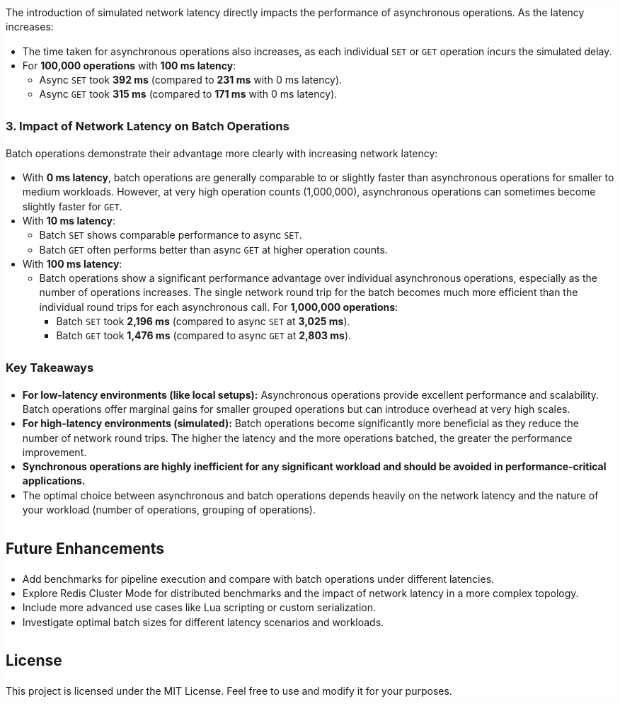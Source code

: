 The introduction of simulated network latency directly impacts the performance of asynchronous operations. As the latency increases:

  - The time taken for asynchronous operations also increases, as each individual `SET` or `GET` operation incurs the simulated delay.
  - For **100,000 operations** with **100 ms latency**:
    - Async `SET` took **392 ms** (compared to **231 ms** with 0 ms latency).
    - Async `GET` took **315 ms** (compared to **171 ms** with 0 ms latency).

### 3\. Impact of Network Latency on Batch Operations

Batch operations demonstrate their advantage more clearly with increasing network latency:

  - With **0 ms latency**, batch operations are generally comparable to or slightly faster than asynchronous operations for smaller to medium workloads. However, at very high operation counts (1,000,000), asynchronous operations can sometimes become slightly faster for `GET`.
  - With **10 ms latency**:
    - Batch `SET` shows comparable performance to async `SET`.
    - Batch `GET` often performs better than async `GET` at higher operation counts.
  - With **100 ms latency**:
    - Batch operations show a significant performance advantage over individual asynchronous operations, especially as the number of operations increases. The single network round trip for the batch becomes much more efficient than the individual round trips for each asynchronous call. For **1,000,000 operations**:
      - Batch `SET` took **2,196 ms** (compared to async `SET` at **3,025 ms**).
      - Batch `GET` took **1,476 ms** (compared to async `GET` at **2,803 ms**).

### Key Takeaways

  - **For low-latency environments (like local setups):** Asynchronous operations provide excellent performance and scalability. Batch operations offer marginal gains for smaller grouped operations but can introduce overhead at very high scales.
  - **For high-latency environments (simulated):** Batch operations become significantly more beneficial as they reduce the number of network round trips. The higher the latency and the more operations batched, the greater the performance improvement.
  - **Synchronous operations are highly inefficient for any significant workload and should be avoided in performance-critical applications.**
  - The optimal choice between asynchronous and batch operations depends heavily on the network latency and the nature of your workload (number of operations, grouping of operations).

## Future Enhancements

  - Add benchmarks for pipeline execution and compare with batch operations under different latencies.
  - Explore Redis Cluster Mode for distributed benchmarks and the impact of network latency in a more complex topology.
  - Include more advanced use cases like Lua scripting or custom serialization.
  - Investigate optimal batch sizes for different latency scenarios and workloads.

## License

This project is licensed under the MIT License. Feel free to use and modify it for your purposes.